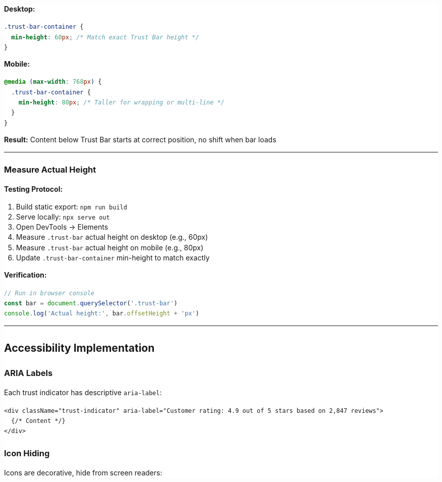 **Desktop:**
```css
.trust-bar-container {
  min-height: 60px; /* Match exact Trust Bar height */
}
```

**Mobile:**
```css
@media (max-width: 768px) {
  .trust-bar-container {
    min-height: 80px; /* Taller for wrapping or multi-line */
  }
}
```

**Result:** Content below Trust Bar starts at correct position, no shift when bar loads

---

### Measure Actual Height

**Testing Protocol:**
1. Build static export: `npm run build`
2. Serve locally: `npx serve out`
3. Open DevTools → Elements
4. Measure `.trust-bar` actual height on desktop (e.g., 60px)
5. Measure `.trust-bar` actual height on mobile (e.g., 80px)
6. Update `.trust-bar-container` min-height to match exactly

**Verification:**
```javascript
// Run in browser console
const bar = document.querySelector('.trust-bar')
console.log('Actual height:', bar.offsetHeight + 'px')
```

---

## Accessibility Implementation

### ARIA Labels

Each trust indicator has descriptive `aria-label`:

```tsx
<div className="trust-indicator" aria-label="Customer rating: 4.9 out of 5 stars based on 2,847 reviews">
  {/* Content */}
</div>
```

### Icon Hiding

Icons are decorative, hide from screen readers:
